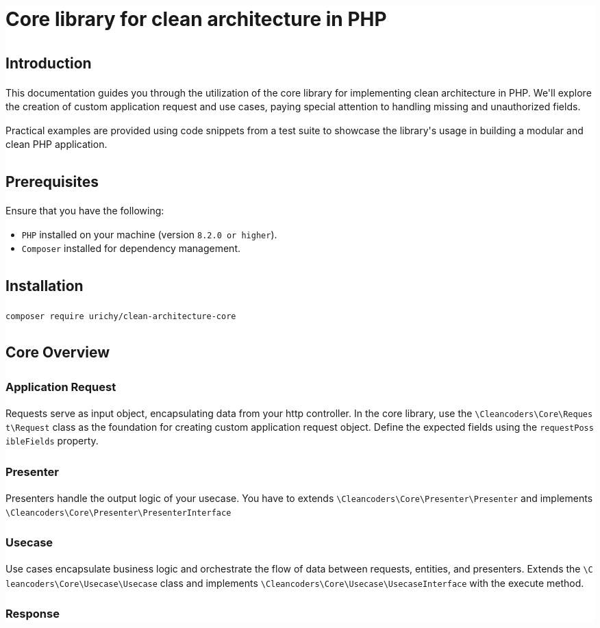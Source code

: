 # Core library for clean architecture in PHP

## Introduction

This documentation guides you through the utilization of the core library for implementing clean architecture in PHP.
We'll explore the creation of custom application request and use cases, paying special attention to handling missing and
unauthorized fields.

Practical examples are provided using code snippets from a test suite to showcase the library's usage in building a
modular and clean PHP application.

## Prerequisites

Ensure that you have the following:

- `PHP` installed on your machine (version `8.2.0 or higher`).
- `Composer` installed for dependency management.

## Installation

```
composer require urichy/clean-architecture-core
```

## Core Overview

### Application Request

Requests serve as input object, encapsulating data from your http controller. In the core library, use the `\Cleancoders\Core\Request\Request` class
as the foundation for creating custom application request object. Define the expected fields using the `requestPossibleFields` property.

### Presenter

Presenters handle the output logic of your usecase. You have to extends `\Cleancoders\Core\Presenter\Presenter` and
implements `\Cleancoders\Core\Presenter\PresenterInterface`

### Usecase

Use cases encapsulate business logic and orchestrate the flow of data between requests, entities, and presenters.
Extends the `\Cleancoders\Core\Usecase\Usecase` class and implements `\Cleancoders\Core\Usecase\UsecaseInterface` with the execute method.

### Response
